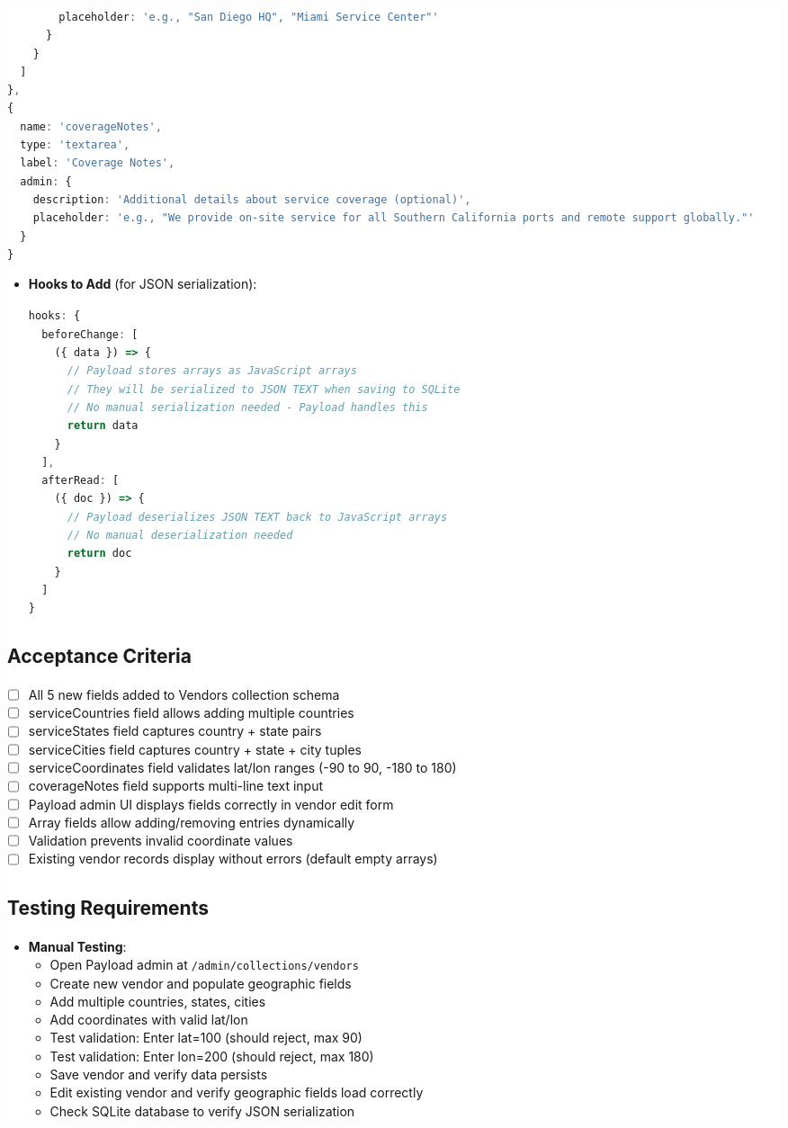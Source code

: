   ```typescript
          placeholder: 'e.g., "San Diego HQ", "Miami Service Center"'
        }
      }
    ]
  },
  {
    name: 'coverageNotes',
    type: 'textarea',
    label: 'Coverage Notes',
    admin: {
      description: 'Additional details about service coverage (optional)',
      placeholder: 'e.g., "We provide on-site service for all Southern California ports and remote support globally."'
    }
  }
  ```
- **Hooks to Add** (for JSON serialization):
  ```typescript
  hooks: {
    beforeChange: [
      ({ data }) => {
        // Payload stores arrays as JavaScript arrays
        // They will be serialized to JSON TEXT when saving to SQLite
        // No manual serialization needed - Payload handles this
        return data
      }
    ],
    afterRead: [
      ({ doc }) => {
        // Payload deserializes JSON TEXT back to JavaScript arrays
        // No manual deserialization needed
        return doc
      }
    ]
  }
  ```

## Acceptance Criteria
- [ ] All 5 new fields added to Vendors collection schema
- [ ] serviceCountries field allows adding multiple countries
- [ ] serviceStates field captures country + state pairs
- [ ] serviceCities field captures country + state + city tuples
- [ ] serviceCoordinates field validates lat/lon ranges (-90 to 90, -180 to 180)
- [ ] coverageNotes field supports multi-line text input
- [ ] Payload admin UI displays fields correctly in vendor edit form
- [ ] Array fields allow adding/removing entries dynamically
- [ ] Validation prevents invalid coordinate values
- [ ] Existing vendor records display without errors (default empty arrays)

## Testing Requirements
- **Manual Testing**:
  - Open Payload admin at `/admin/collections/vendors`
  - Create new vendor and populate geographic fields
  - Add multiple countries, states, cities
  - Add coordinates with valid lat/lon
  - Test validation: Enter lat=100 (should reject, max 90)
  - Test validation: Enter lon=200 (should reject, max 180)
  - Save vendor and verify data persists
  - Edit existing vendor and verify geographic fields load correctly
  - Check SQLite database to verify JSON serialization
    ```bash